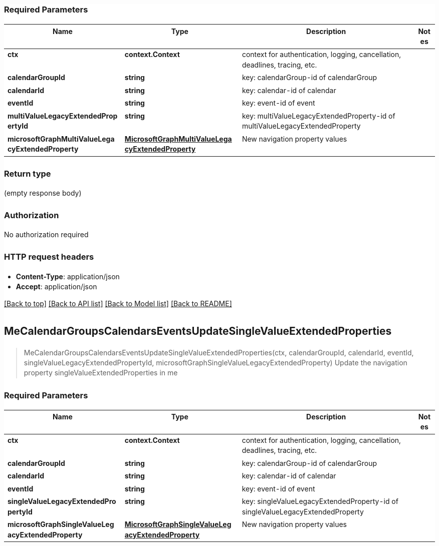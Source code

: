 ### Required Parameters


Name | Type | Description  | Notes
------------- | ------------- | ------------- | -------------
**ctx** | **context.Context** | context for authentication, logging, cancellation, deadlines, tracing, etc.
**calendarGroupId** | **string**| key: calendarGroup-id of calendarGroup | 
**calendarId** | **string**| key: calendar-id of calendar | 
**eventId** | **string**| key: event-id of event | 
**multiValueLegacyExtendedPropertyId** | **string**| key: multiValueLegacyExtendedProperty-id of multiValueLegacyExtendedProperty | 
**microsoftGraphMultiValueLegacyExtendedProperty** | [**MicrosoftGraphMultiValueLegacyExtendedProperty**](MicrosoftGraphMultiValueLegacyExtendedProperty.md)| New navigation property values | 

### Return type

 (empty response body)

### Authorization

No authorization required

### HTTP request headers

- **Content-Type**: application/json
- **Accept**: application/json

[[Back to top]](#) [[Back to API list]](../README.md#documentation-for-api-endpoints)
[[Back to Model list]](../README.md#documentation-for-models)
[[Back to README]](../README.md)


## MeCalendarGroupsCalendarsEventsUpdateSingleValueExtendedProperties

> MeCalendarGroupsCalendarsEventsUpdateSingleValueExtendedProperties(ctx, calendarGroupId, calendarId, eventId, singleValueLegacyExtendedPropertyId, microsoftGraphSingleValueLegacyExtendedProperty)
Update the navigation property singleValueExtendedProperties in me

### Required Parameters


Name | Type | Description  | Notes
------------- | ------------- | ------------- | -------------
**ctx** | **context.Context** | context for authentication, logging, cancellation, deadlines, tracing, etc.
**calendarGroupId** | **string**| key: calendarGroup-id of calendarGroup | 
**calendarId** | **string**| key: calendar-id of calendar | 
**eventId** | **string**| key: event-id of event | 
**singleValueLegacyExtendedPropertyId** | **string**| key: singleValueLegacyExtendedProperty-id of singleValueLegacyExtendedProperty | 
**microsoftGraphSingleValueLegacyExtendedProperty** | [**MicrosoftGraphSingleValueLegacyExtendedProperty**](MicrosoftGraphSingleValueLegacyExtendedProperty.md)| New navigation property values | 
